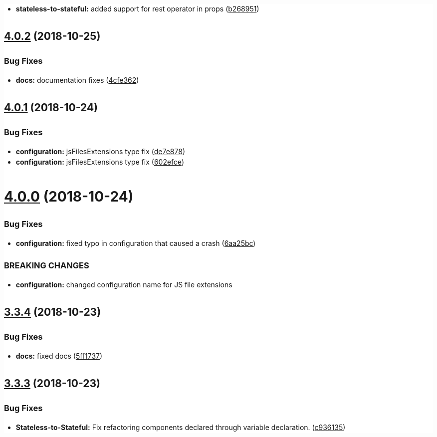 * **stateless-to-stateful:** added support for rest operator in props ([b268951](https://github.com/wix/vscode-glean/commit/b268951))

## [4.0.2](https://github.com/wix/vscode-glean/compare/v4.0.1...v4.0.2) (2018-10-25)


### Bug Fixes

* **docs:** documentation fixes ([4cfe362](https://github.com/wix/vscode-glean/commit/4cfe362))

## [4.0.1](https://github.com/wix/vscode-glean/compare/v4.0.0...v4.0.1) (2018-10-24)


### Bug Fixes

* **configuration:** jsFilesExtensions type fix ([de7e878](https://github.com/wix/vscode-glean/commit/de7e878))
* **configuration:** jsFilesExtensions type fix ([602efce](https://github.com/wix/vscode-glean/commit/602efce))

# [4.0.0](https://github.com/wix/vscode-glean/compare/v3.3.4...v4.0.0) (2018-10-24)


### Bug Fixes

* **configuration:** fixed typo in configuration that caused a crash ([6aa25bc](https://github.com/wix/vscode-glean/commit/6aa25bc))


### BREAKING CHANGES

* **configuration:** changed configuration name for JS file extensions

## [3.3.4](https://github.com/wix/vscode-glean/compare/v3.3.3...v3.3.4) (2018-10-23)


### Bug Fixes

* **docs:** fixed docs ([5ff1737](https://github.com/wix/vscode-glean/commit/5ff1737))

## [3.3.3](https://github.com/wix/vscode-glean/compare/v3.3.2...v3.3.3) (2018-10-23)


### Bug Fixes

* **Stateless-to-Stateful:** Fix refactoring components declared through variable declaration. ([c936135](https://github.com/wix/vscode-glean/commit/c936135))
